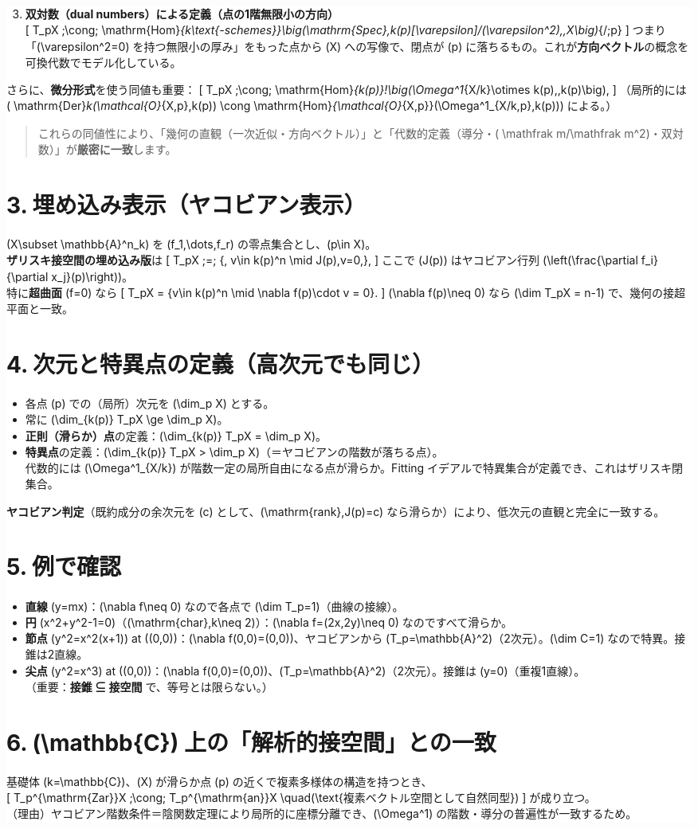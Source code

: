 3) **双対数（dual numbers）による定義（点の1階無限小の方向）**  
\[
T_pX \;\cong\; \mathrm{Hom}_{k\text{-schemes}}\big(\mathrm{Spec}\,k(p)[\varepsilon]/(\varepsilon^2),\,X\big)_{/\;p}
\]
つまり「\(\varepsilon^2=0\) を持つ無限小の厚み」をもった点から \(X\) への写像で、閉点が \(p\) に落ちるもの。これが**方向ベクトル**の概念を可換代数でモデル化している。

さらに、**微分形式**を使う同値も重要：
\[
T_pX \;\cong\; \mathrm{Hom}_{k(p)}\!\big(\Omega^1_{X/k}\otimes k(p),\,k(p)\big),
\]
（局所的には \( \mathrm{Der}_k(\mathcal{O}_{X,p},k(p)) \cong \mathrm{Hom}_{\mathcal{O}_{X,p}}(\Omega^1_{X/k,p},k(p))\) による。）

> これらの同値性により、「幾何の直観（一次近似・方向ベクトル）」と「代数的定義（導分・\( \mathfrak m/\mathfrak m^2\)・双対数）」が**厳密に一致**します。

# 3. 埋め込み表示（ヤコビアン表示）
\(X\subset \mathbb{A}^n_k\) を \(f_1,\dots,f_r\) の零点集合とし、\(p\in X\)。  
**ザリスキ接空間の埋め込み版**は
\[
T_pX \;=\; \{\, v\in k(p)^n \mid J(p)\,v=0\,\},
\]
ここで \(J(p)\) はヤコビアン行列 \(\left(\frac{\partial f_i}{\partial x_j}(p)\right)\)。  
特に**超曲面** \(f=0\) なら
\[
T_pX = \{v\in k(p)^n \mid \nabla f(p)\cdot v = 0\}.
\]
\(\nabla f(p)\neq 0\) なら \(\dim T_pX = n-1\) で、幾何の接超平面と一致。

# 4. 次元と特異点の定義（高次元でも同じ）
- 各点 \(p\) での（局所）次元を \(\dim_p X\) とする。  
- 常に \(\dim_{k(p)} T_pX \ge \dim_p X\)。  
- **正則（滑らか）点**の定義：\(\dim_{k(p)} T_pX = \dim_p X\)。  
- **特異点**の定義：\(\dim_{k(p)} T_pX > \dim_p X\)（＝ヤコビアンの階数が落ちる点）。  
  代数的には \(\Omega^1_{X/k}\) が階数一定の局所自由になる点が滑らか。Fitting イデアルで特異集合が定義でき、これはザリスキ閉集合。

**ヤコビアン判定**（既約成分の余次元を \(c\) として、\(\mathrm{rank}\,J(p)=c\) なら滑らか）により、低次元の直観と完全に一致する。

# 5. 例で確認
- **直線** \(y=mx\)：\(\nabla f\neq 0\) なので各点で \(\dim T_p=1\)（曲線の接線）。  
- **円** \(x^2+y^2-1=0\)（\(\mathrm{char}\,k\neq 2\)）：\(\nabla f=(2x,2y)\neq 0\) なのですべて滑らか。  
- **節点** \(y^2=x^2(x+1)\) at \((0,0)\)：\(\nabla f(0,0)=(0,0)\)、ヤコビアンから \(T_p=\mathbb{A}^2\)（2次元）。\(\dim C=1\) なので特異。接錐は2直線。  
- **尖点** \(y^2=x^3\) at \((0,0)\)：\(\nabla f(0,0)=(0,0)\)、\(T_p=\mathbb{A}^2\)（2次元）。接錐は \(y=0\)（重複1直線）。  
  （重要：**接錐 ⊆ 接空間** で、等号とは限らない。）

# 6. \(\mathbb{C}\) 上の「解析的接空間」との一致
基礎体 \(k=\mathbb{C}\)、\(X\) が滑らか点 \(p\) の近くで複素多様体の構造を持つとき、  
\[
T_p^{\mathrm{Zar}}X \;\cong\; T_p^{\mathrm{an}}X \quad(\text{複素ベクトル空間として自然同型})
\]
が成り立つ。  
（理由）ヤコビアン階数条件＝陰関数定理により局所的に座標分離でき、\(\Omega^1\) の階数・導分の普遍性が一致するため。
